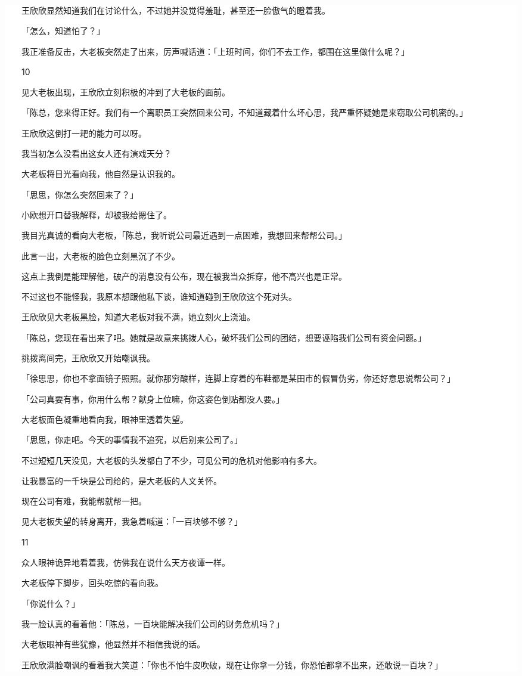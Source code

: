 &emsp;&emsp;王欣欣显然知道我们在讨论什么，不过她并没觉得羞耻，甚至还一脸傲气的瞪着我。  
  
&emsp;&emsp;「怎么，知道怕了？」  
  
&emsp;&emsp;我正准备反击，大老板突然走了出来，厉声喊话道：「上班时间，你们不去工作，都围在这里做什么呢？」  
  
&emsp;&emsp;10  
  
&emsp;&emsp;见大老板出现，王欣欣立刻积极的冲到了大老板的面前。  
  
&emsp;&emsp;「陈总，您来得正好。我们有一个离职员工突然回来公司，不知道藏着什么坏心思，我严重怀疑她是来窃取公司机密的。」  
  
&emsp;&emsp;王欣欣这倒打一耙的能力可以呀。  
  
&emsp;&emsp;我当初怎么没看出这女人还有演戏天分？  
  
&emsp;&emsp;大老板将目光看向我，他自然是认识我的。  
  
&emsp;&emsp;「思思，你怎么突然回来了？」  
  
&emsp;&emsp;小欧想开口替我解释，却被我给摁住了。  
  
&emsp;&emsp;我目光真诚的看向大老板，「陈总，我听说公司最近遇到一点困难，我想回来帮帮公司。」  
  
&emsp;&emsp;此言一出，大老板的脸色立刻黑沉了不少。  
  
&emsp;&emsp;这点上我倒是能理解他，破产的消息没有公布，现在被我当众拆穿，他不高兴也是正常。  
  
&emsp;&emsp;不过这也不能怪我，我原本想跟他私下谈，谁知道碰到王欣欣这个死对头。  
  
&emsp;&emsp;王欣欣见大老板黑脸，知道大老板对我不满，她立刻火上浇油。  
  
&emsp;&emsp;「陈总，您现在看出来了吧。她就是故意来挑拨人心，破坏我们公司的团结，想要诬陷我们公司有资金问题。」  
  
&emsp;&emsp;挑拨离间完，王欣欣又开始嘲讽我。  
  
&emsp;&emsp;「徐思思，你也不拿面镜子照照。就你那穷酸样，连脚上穿着的布鞋都是某田市的假冒伪劣，你还好意思说帮公司？」  
  
&emsp;&emsp;「公司真要有事，你用什么帮？献身上位嘛，你这姿色倒贴都没人要。」  
  
&emsp;&emsp;大老板面色凝重地看向我，眼神里透着失望。  
  
&emsp;&emsp;「思思，你走吧。今天的事情我不追究，以后别来公司了。」  
  
&emsp;&emsp;不过短短几天没见，大老板的头发都白了不少，可见公司的危机对他影响有多大。  
  
&emsp;&emsp;让我暴富的一千块是公司给的，是大老板的人文关怀。  
  
&emsp;&emsp;现在公司有难，我能帮就帮一把。  
  
&emsp;&emsp;见大老板失望的转身离开，我急着喊道：「一百块够不够？」  
  
&emsp;&emsp;11  
  
&emsp;&emsp;众人眼神诡异地看着我，仿佛我在说什么天方夜谭一样。  
  
&emsp;&emsp;大老板停下脚步，回头吃惊的看向我。  
  
&emsp;&emsp;「你说什么？」  
  
&emsp;&emsp;我一脸认真的看着他：「陈总，一百块能解决我们公司的财务危机吗？」  
  
&emsp;&emsp;大老板眼神有些犹豫，他显然并不相信我说的话。  
  
&emsp;&emsp;王欣欣满脸嘲讽的看着我大笑道：「你也不怕牛皮吹破，现在让你拿一分钱，你恐怕都拿不出来，还敢说一百块？」  
  